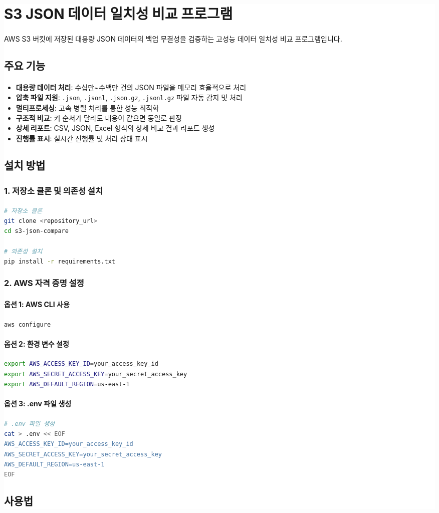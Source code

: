 # S3 JSON 데이터 일치성 비교 프로그램

AWS S3 버킷에 저장된 대용량 JSON 데이터의 백업 무결성을 검증하는 고성능 데이터 일치성 비교 프로그램입니다.

## 주요 기능

- **대용량 데이터 처리**: 수십만~수백만 건의 JSON 파일을 메모리 효율적으로 처리
- **압축 파일 지원**: `.json`, `.jsonl`, `.json.gz`, `.jsonl.gz` 파일 자동 감지 및 처리
- **멀티프로세싱**: 고속 병렬 처리를 통한 성능 최적화
- **구조적 비교**: 키 순서가 달라도 내용이 같으면 동일로 판정
- **상세 리포트**: CSV, JSON, Excel 형식의 상세 비교 결과 리포트 생성
- **진행률 표시**: 실시간 진행률 및 처리 상태 표시

## 설치 방법

### 1. 저장소 클론 및 의존성 설치

```bash
# 저장소 클론
git clone <repository_url>
cd s3-json-compare

# 의존성 설치
pip install -r requirements.txt
```

### 2. AWS 자격 증명 설정

#### 옵션 1: AWS CLI 사용
```bash
aws configure
```

#### 옵션 2: 환경 변수 설정
```bash
export AWS_ACCESS_KEY_ID=your_access_key_id
export AWS_SECRET_ACCESS_KEY=your_secret_access_key
export AWS_DEFAULT_REGION=us-east-1
```

#### 옵션 3: .env 파일 생성
```bash
# .env 파일 생성
cat > .env << EOF
AWS_ACCESS_KEY_ID=your_access_key_id
AWS_SECRET_ACCESS_KEY=your_secret_access_key
AWS_DEFAULT_REGION=us-east-1
EOF
```

## 사용법
